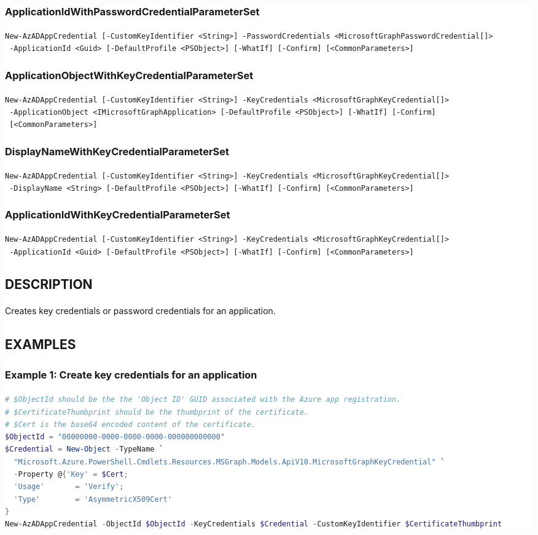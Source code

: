 ### ApplicationIdWithPasswordCredentialParameterSet
```
New-AzADAppCredential [-CustomKeyIdentifier <String>] -PasswordCredentials <MicrosoftGraphPasswordCredential[]>
 -ApplicationId <Guid> [-DefaultProfile <PSObject>] [-WhatIf] [-Confirm] [<CommonParameters>]
```

### ApplicationObjectWithKeyCredentialParameterSet
```
New-AzADAppCredential [-CustomKeyIdentifier <String>] -KeyCredentials <MicrosoftGraphKeyCredential[]>
 -ApplicationObject <IMicrosoftGraphApplication> [-DefaultProfile <PSObject>] [-WhatIf] [-Confirm]
 [<CommonParameters>]
```

### DisplayNameWithKeyCredentialParameterSet
```
New-AzADAppCredential [-CustomKeyIdentifier <String>] -KeyCredentials <MicrosoftGraphKeyCredential[]>
 -DisplayName <String> [-DefaultProfile <PSObject>] [-WhatIf] [-Confirm] [<CommonParameters>]
```

### ApplicationIdWithKeyCredentialParameterSet
```
New-AzADAppCredential [-CustomKeyIdentifier <String>] -KeyCredentials <MicrosoftGraphKeyCredential[]>
 -ApplicationId <Guid> [-DefaultProfile <PSObject>] [-WhatIf] [-Confirm] [<CommonParameters>]
```

## DESCRIPTION
Creates key credentials or password credentials for an application.

## EXAMPLES

### Example 1: Create key credentials for an application

```powershell
# $ObjectId should be the the 'Object ID' GUID associated with the Azure app registration.
# $CertificateThumbprint should be the thumbprint of the certificate.
# $Cert is the base64 encoded content of the certificate.
$ObjectId = "00000000-0000-0000-0000-000000000000"
$Credential = New-Object -TypeName `
  "Microsoft.Azure.PowerShell.Cmdlets.Resources.MSGraph.Models.ApiV10.MicrosoftGraphKeyCredential" `
  -Property @{'Key' = $Cert;
  'Usage'       = 'Verify';
  'Type'        = 'AsymmetricX509Cert'
}
New-AzADAppCredential -ObjectId $ObjectId -KeyCredentials $Credential -CustomKeyIdentifier $CertificateThumbprint
```

